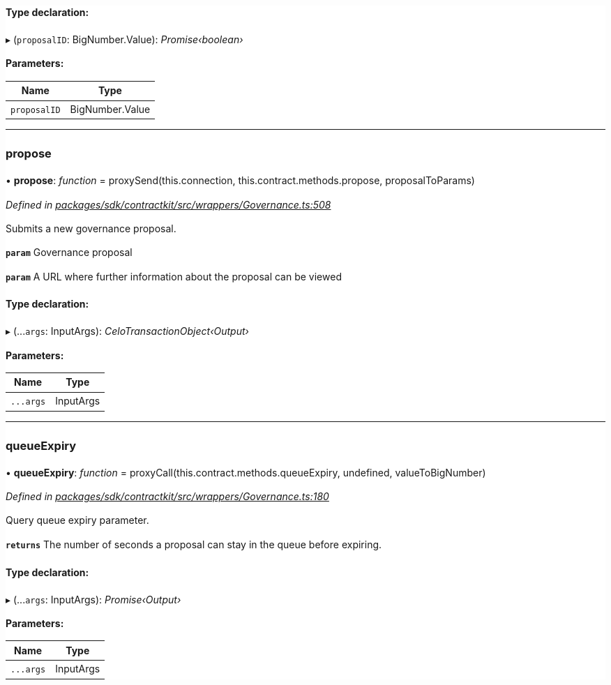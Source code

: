 #### Type declaration:

▸ (`proposalID`: BigNumber.Value): *Promise‹boolean›*

**Parameters:**

Name | Type |
------ | ------ |
`proposalID` | BigNumber.Value |

___

###  propose

• **propose**: *function* = proxySend(this.connection, this.contract.methods.propose, proposalToParams)

*Defined in [packages/sdk/contractkit/src/wrappers/Governance.ts:508](https://github.com/celo-org/celo-monorepo/blob/master/packages/sdk/contractkit/src/wrappers/Governance.ts#L508)*

Submits a new governance proposal.

**`param`** Governance proposal

**`param`** A URL where further information about the proposal can be viewed

#### Type declaration:

▸ (...`args`: InputArgs): *CeloTransactionObject‹Output›*

**Parameters:**

Name | Type |
------ | ------ |
`...args` | InputArgs |

___

###  queueExpiry

• **queueExpiry**: *function* = proxyCall(this.contract.methods.queueExpiry, undefined, valueToBigNumber)

*Defined in [packages/sdk/contractkit/src/wrappers/Governance.ts:180](https://github.com/celo-org/celo-monorepo/blob/master/packages/sdk/contractkit/src/wrappers/Governance.ts#L180)*

Query queue expiry parameter.

**`returns`** The number of seconds a proposal can stay in the queue before expiring.

#### Type declaration:

▸ (...`args`: InputArgs): *Promise‹Output›*

**Parameters:**

Name | Type |
------ | ------ |
`...args` | InputArgs |
